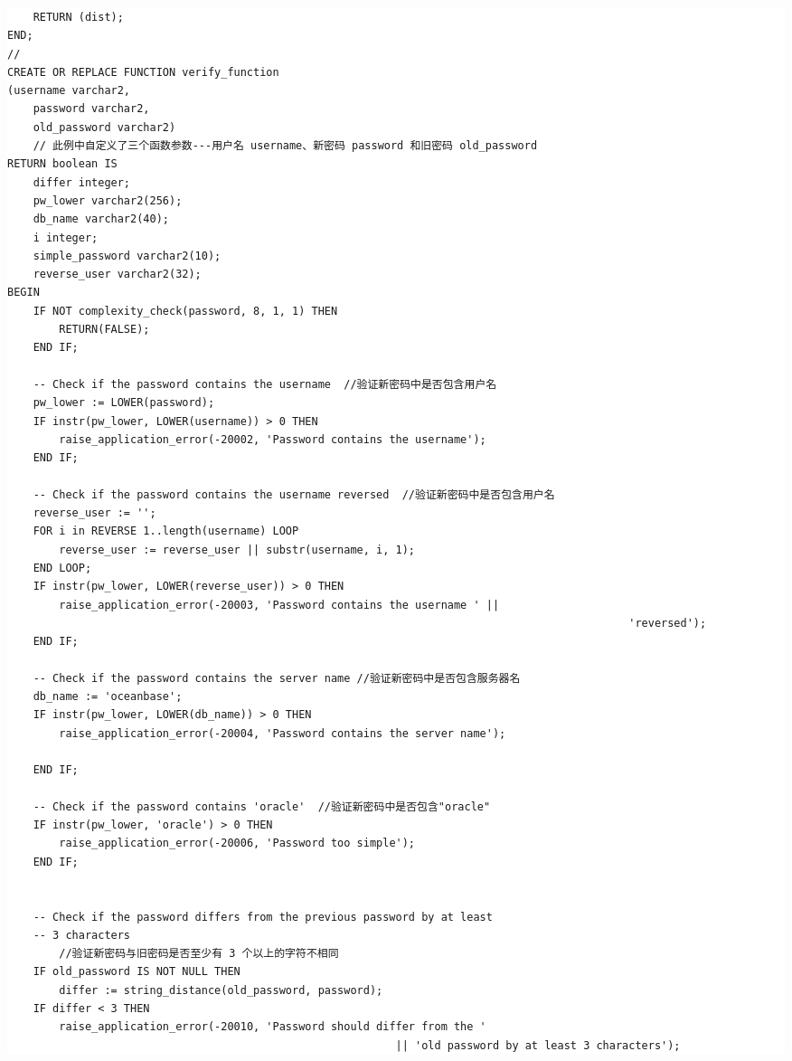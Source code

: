         RETURN (dist);
    END;
    //
    CREATE OR REPLACE FUNCTION verify_function 
    (username varchar2,
        password varchar2,
        old_password varchar2)   
        // 此例中自定义了三个函数参数---用户名 username、新密码 password 和旧密码 old_password
    RETURN boolean IS
        differ integer;
        pw_lower varchar2(256);
        db_name varchar2(40);
        i integer;
        simple_password varchar2(10);
        reverse_user varchar2(32);
    BEGIN
        IF NOT complexity_check(password, 8, 1, 1) THEN
            RETURN(FALSE);
        END IF;
    
        -- Check if the password contains the username  //验证新密码中是否包含用户名
        pw_lower := LOWER(password);
        IF instr(pw_lower, LOWER(username)) > 0 THEN
            raise_application_error(-20002, 'Password contains the username'); 
        END IF;
    
        -- Check if the password contains the username reversed  //验证新密码中是否包含用户名
        reverse_user := '';
        FOR i in REVERSE 1..length(username) LOOP
            reverse_user := reverse_user || substr(username, i, 1);
        END LOOP;
        IF instr(pw_lower, LOWER(reverse_user)) > 0 THEN
            raise_application_error(-20003, 'Password contains the username ' ||
                                                                                                    'reversed'); 
        END IF;
    
        -- Check if the password contains the server name //验证新密码中是否包含服务器名
        db_name := 'oceanbase';
        IF instr(pw_lower, LOWER(db_name)) > 0 THEN
            raise_application_error(-20004, 'Password contains the server name');
                                                                                    
        END IF;
    
        -- Check if the password contains 'oracle'  //验证新密码中是否包含"oracle"
        IF instr(pw_lower, 'oracle') > 0 THEN
            raise_application_error(-20006, 'Password too simple'); 
        END IF;
    
    
        -- Check if the password differs from the previous password by at least 
        -- 3 characters
            //验证新密码与旧密码是否至少有 3 个以上的字符不相同
        IF old_password IS NOT NULL THEN
            differ := string_distance(old_password, password);
        IF differ < 3 THEN
            raise_application_error(-20010, 'Password should differ from the '
                                                                || 'old password by at least 3 characters'); 
                                                                                    
